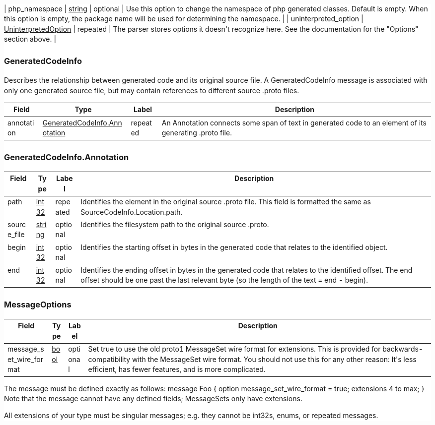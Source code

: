| php_namespace | [string](#string) | optional | Use this option to change the namespace of php generated classes. Default is empty. When this option is empty, the package name will be used for determining the namespace. |
| uninterpreted_option | [UninterpretedOption](#google.protobuf.UninterpretedOption) | repeated | The parser stores options it doesn&#39;t recognize here. See the documentation for the &#34;Options&#34; section above. |






<a name="google.protobuf.GeneratedCodeInfo"/>

### GeneratedCodeInfo
Describes the relationship between generated code and its original source
file. A GeneratedCodeInfo message is associated with only one generated
source file, but may contain references to different source .proto files.


| Field | Type | Label | Description |
| ----- | ---- | ----- | ----------- |
| annotation | [GeneratedCodeInfo.Annotation](#google.protobuf.GeneratedCodeInfo.Annotation) | repeated | An Annotation connects some span of text in generated code to an element of its generating .proto file. |






<a name="google.protobuf.GeneratedCodeInfo.Annotation"/>

### GeneratedCodeInfo.Annotation



| Field | Type | Label | Description |
| ----- | ---- | ----- | ----------- |
| path | [int32](#int32) | repeated | Identifies the element in the original source .proto file. This field is formatted the same as SourceCodeInfo.Location.path. |
| source_file | [string](#string) | optional | Identifies the filesystem path to the original source .proto. |
| begin | [int32](#int32) | optional | Identifies the starting offset in bytes in the generated code that relates to the identified object. |
| end | [int32](#int32) | optional | Identifies the ending offset in bytes in the generated code that relates to the identified offset. The end offset should be one past the last relevant byte (so the length of the text = end - begin). |






<a name="google.protobuf.MessageOptions"/>

### MessageOptions



| Field | Type | Label | Description |
| ----- | ---- | ----- | ----------- |
| message_set_wire_format | [bool](#bool) | optional | Set true to use the old proto1 MessageSet wire format for extensions. This is provided for backwards-compatibility with the MessageSet wire format. You should not use this for any other reason: It&#39;s less efficient, has fewer features, and is more complicated.

The message must be defined exactly as follows: message Foo { option message_set_wire_format = true; extensions 4 to max; } Note that the message cannot have any defined fields; MessageSets only have extensions.

All extensions of your type must be singular messages; e.g. they cannot be int32s, enums, or repeated messages.
